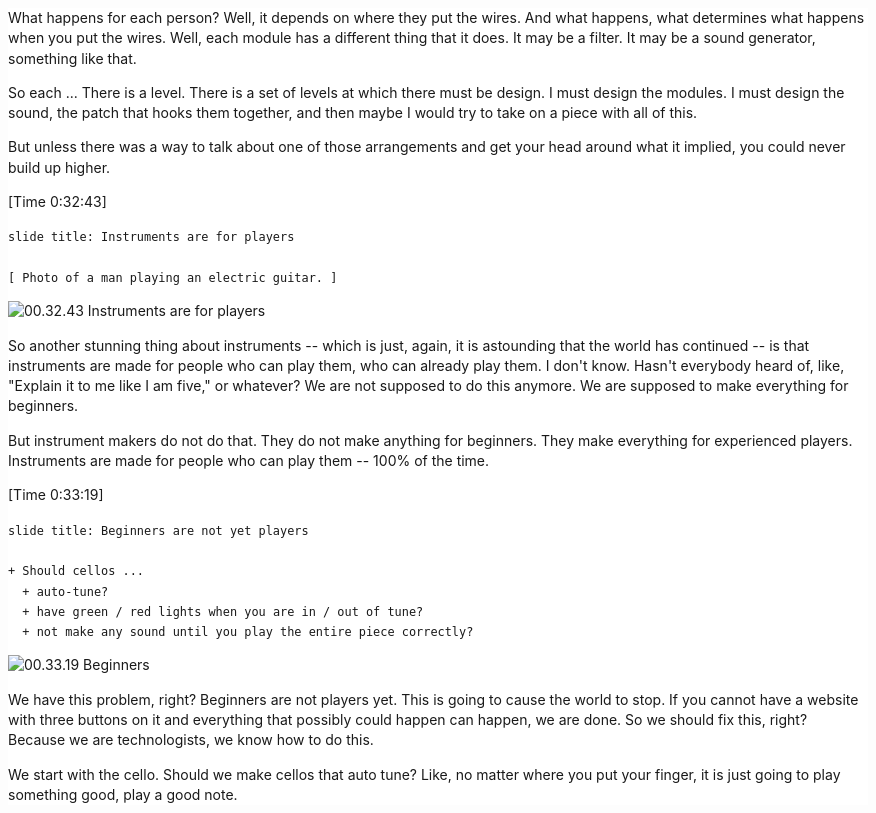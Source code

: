 What happens for each person?  Well, it depends on where they put the
wires.  And what happens, what determines what happens when you put
the wires.  Well, each module has a different thing that it does.  It
may be a filter.  It may be a sound generator, something like that.

So each ...  There is a level.  There is a set of levels at which
there must be design.  I must design the modules.  I must design the
sound, the patch that hooks them together, and then maybe I would try
to take on a piece with all of this.

But unless there was a way to talk about one of those arrangements and
get your head around what it implied, you could never build up higher.


[Time 0:32:43]

```
slide title: Instruments are for players

[ Photo of a man playing an electric guitar. ]
```

![00.32.43 Instruments are for players](DesignCompositionPerformance/00.32.43.jpg)

So another stunning thing about instruments -- which is just, again,
it is astounding that the world has continued -- is that instruments
are made for people who can play them, who can already play them.  I
don't know.  Hasn't everybody heard of, like, "Explain it to me like I
am five," or whatever?  We are not supposed to do this anymore.  We
are supposed to make everything for beginners.

But instrument makers do not do that.  They do not make anything for
beginners.  They make everything for experienced players.  Instruments
are made for people who can play them -- 100% of the time.


[Time 0:33:19]

```
slide title: Beginners are not yet players

+ Should cellos ...
  + auto-tune?
  + have green / red lights when you are in / out of tune?
  + not make any sound until you play the entire piece correctly?
```

![00.33.19 Beginners](DesignCompositionPerformance/00.33.19.jpg)

We have this problem, right?  Beginners are not players yet.  This is
going to cause the world to stop.  If you cannot have a website with
three buttons on it and everything that possibly could happen can
happen, we are done.  So we should fix this, right?  Because we are
technologists, we know how to do this.

We start with the cello.  Should we make cellos that auto tune?  Like,
no matter where you put your finger, it is just going to play
something good, play a good note.
